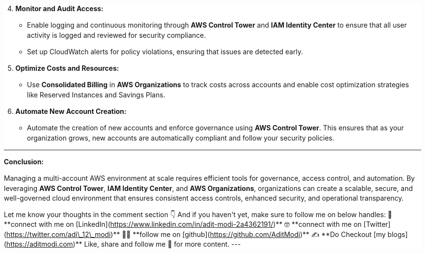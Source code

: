 4. **Monitor and Audit Access:**
    
    * Enable logging and continuous monitoring through **AWS Control Tower** and **IAM Identity Center** to ensure that all user activity is logged and reviewed for security compliance.
        
    * Set up CloudWatch alerts for policy violations, ensuring that issues are detected early.
        
5. **Optimize Costs and Resources:**
    
    * Use **Consolidated Billing** in **AWS Organizations** to track costs across accounts and enable cost optimization strategies like Reserved Instances and Savings Plans.
        
6. **Automate New Account Creation:**
    
    * Automate the creation of new accounts and enforce governance using **AWS Control Tower**. This ensures that as your organization grows, new accounts are automatically compliant and follow your security policies.
        

---

**Conclusion:**

Managing a multi-account AWS environment at scale requires efficient tools for governance, access control, and automation. By leveraging **AWS Control Tower**, **IAM Identity Center**, and **AWS Organizations**, organizations can create a scalable, secure, and well-governed cloud environment that ensures consistent access controls, enhanced security, and operational transparency.

Let me know your thoughts in the comment section 👇 And if you haven't yet, make sure to follow me on below handles: 👋 \*\*connect with me on \[LinkedIn\](https://www.linkedin.com/in/adit-modi-2a4362191/)\*\* 🤓 \*\*connect with me on \[Twitter\](https://twitter.com/adi\_12\_modi)\*\* 🐱‍💻 \*\*follow me on \[github\](https://github.com/AditModi)\*\* ✍️ \*\*Do Checkout \[my blogs\](https://aditmodi.com)\*\* Like, share and follow me 🚀 for more content. ---